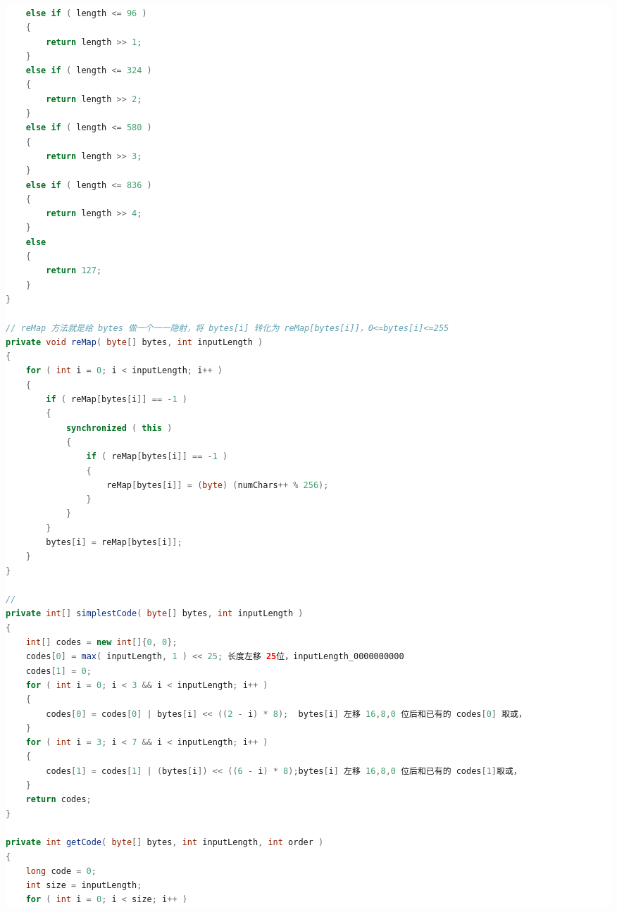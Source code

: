 ```java
    else if ( length <= 96 )
    {
        return length >> 1;
    }
    else if ( length <= 324 )
    {
        return length >> 2;
    }
    else if ( length <= 580 )
    {
        return length >> 3;
    }
    else if ( length <= 836 )
    {
        return length >> 4;
    }
    else
    {
        return 127;
    }
}

// reMap 方法就是给 bytes 做一个一一隐射，将 bytes[i] 转化为 reMap[bytes[i]]，0<=bytes[i]<=255
private void reMap( byte[] bytes, int inputLength )
{
    for ( int i = 0; i < inputLength; i++ )
    {
        if ( reMap[bytes[i]] == -1 )
        {
            synchronized ( this )
            {
                if ( reMap[bytes[i]] == -1 )
                {
                    reMap[bytes[i]] = (byte) (numChars++ % 256);
                }
            }
        }
        bytes[i] = reMap[bytes[i]];
    }
}

// 
private int[] simplestCode( byte[] bytes, int inputLength )
{
    int[] codes = new int[]{0, 0};
    codes[0] = max( inputLength, 1 ) << 25; 长度左移 25位，inputLength_0000000000
    codes[1] = 0;
    for ( int i = 0; i < 3 && i < inputLength; i++ )
    {
        codes[0] = codes[0] | bytes[i] << ((2 - i) * 8);  bytes[i] 左移 16,8,0 位后和已有的 codes[0] 取或，
    }
    for ( int i = 3; i < 7 && i < inputLength; i++ )
    {
        codes[1] = codes[1] | (bytes[i]) << ((6 - i) * 8);bytes[i] 左移 16,8,0 位后和已有的 codes[1]取或，
    }
    return codes;
}

private int getCode( byte[] bytes, int inputLength, int order )
{
    long code = 0;
    int size = inputLength;
    for ( int i = 0; i < size; i++ )
```